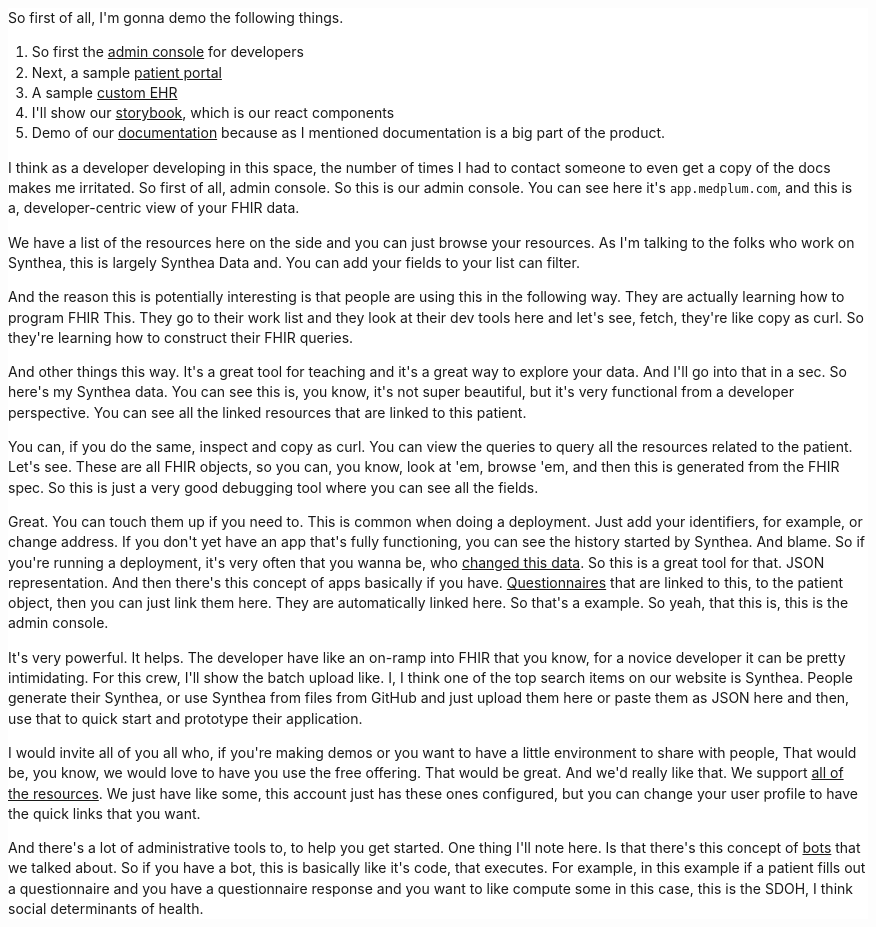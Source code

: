 So first of all, I'm gonna demo the following things.

1. So first the [admin console](/docs/app) for developers
2. Next, a sample [patient portal](/solutions/patient-portal)
3. A sample [custom EHR](/solutions/custom-ehr)
4. I'll show our [storybook](https://storybook.medplum.com/), which is our react components
5. Demo of our [documentation](/docs) because as I mentioned documentation is a big part of the product.

I think as a developer developing in this space, the number of times I had to contact someone to even get a copy of the docs makes me irritated. So first of all, admin console. So this is our admin console. You can see here it's `app.medplum.com`, and this is a, developer-centric view of your FHIR data.

We have a list of the resources here on the side and you can just browse your resources. As I'm talking to the folks who work on Synthea, this is largely Synthea Data and. You can add your fields to your list can filter.

And the reason this is potentially interesting is that people are using this in the following way. They are actually learning how to program FHIR This. They go to their work list and they look at their dev tools here and let's see, fetch, they're like copy as curl. So they're learning how to construct their FHIR queries.

And other things this way. It's a great tool for teaching and it's a great way to explore your data. And I'll go into that in a sec. So here's my Synthea data. You can see this is, you know, it's not super beautiful, but it's very functional from a developer perspective. You can see all the linked resources that are linked to this patient.

You can, if you do the same, inspect and copy as curl. You can view the queries to query all the resources related to the patient. Let's see. These are all FHIR objects, so you can, you know, look at 'em, browse 'em, and then this is generated from the FHIR spec. So this is just a very good debugging tool where you can see all the fields.

Great. You can touch them up if you need to. This is common when doing a deployment. Just add your identifiers, for example, or change address. If you don't yet have an app that's fully functioning, you can see the history started by Synthea. And blame. So if you're running a deployment, it's very often that you wanna be, who [changed this data](/docs/sdk/core.medplumclient.readhistory). So this is a great tool for that. JSON representation. And then there's this concept of apps basically if you have. [Questionnaires](/docs/questionnaires) that are linked to this, to the patient object, then you can just link them here. They are automatically linked here. So that's a example. So yeah, that this is, this is the admin console.

It's very powerful. It helps. The developer have like an on-ramp into FHIR that you know, for a novice developer it can be pretty intimidating. For this crew, I'll show the batch upload like. I, I think one of the top search items on our website is Synthea. People generate their Synthea, or use Synthea from files from GitHub and just upload them here or paste them as JSON here and then, use that to quick start and prototype their application.

I would invite all of you all who, if you're making demos or you want to have a little environment to share with people, That would be, you know, we would love to have you use the free offering. That would be great. And we'd really like that. We support [all of the resources](/docs/api/fhir/resources). We just have like some, this account just has these ones configured, but you can change your user profile to have the quick links that you want.

And there's a lot of administrative tools to, to help you get started. One thing I'll note here. Is that there's this concept of [bots](/docs/bots) that we talked about. So if you have a bot, this is basically like it's code, that executes. For example, in this example if a patient fills out a questionnaire and you have a questionnaire response and you want to like compute some in this case, this is the SDOH, I think social determinants of health.
